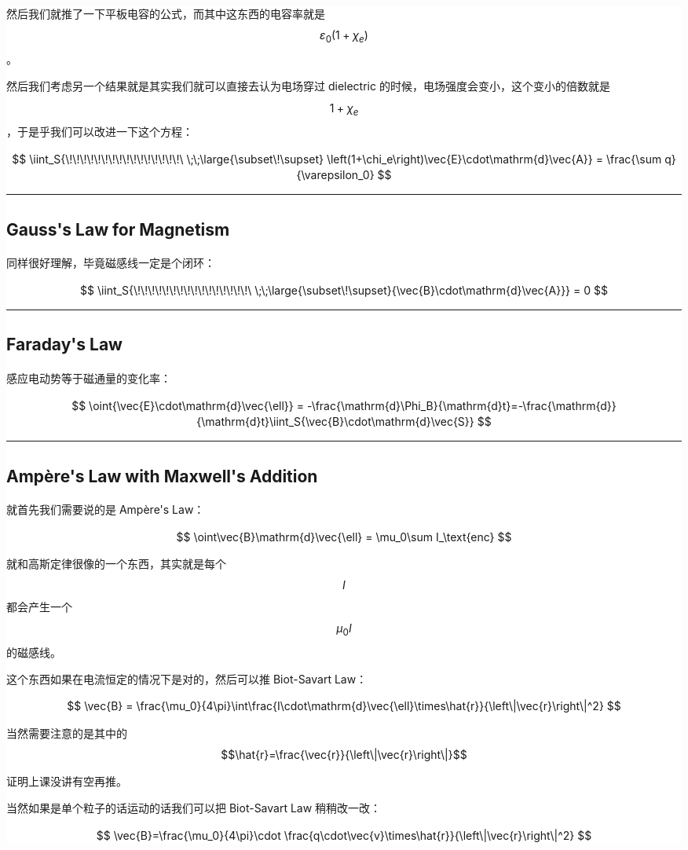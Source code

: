 然后我们就推了一下平板电容的公式，而其中这东西的电容率就是 $$\varepsilon_0 (1+\chi_e)$$。

然后我们考虑另一个结果就是其实我们就可以直接去认为电场穿过 dielectric 的时候，电场强度会变小，这个变小的倍数就是 $$1+\chi_e$$，于是乎我们可以改进一下这个方程：

$$
\iint_S{\!\!\!\!\!\!\!\!\!\!\!\!\!\!\!\!\ \;\;\large{\subset\!\supset} \left(1+\chi_e\right)\vec{E}\cdot\mathrm{d}\vec{A}} = \frac{\sum q}{\varepsilon_0}
$$

---

## Gauss's Law for Magnetism

同样很好理解，毕竟磁感线一定是个闭环：

$$
\iint_S{\!\!\!\!\!\!\!\!\!\!\!\!\!\!\!\!\ \;\;\large{\subset\!\supset}{\vec{B}\cdot\mathrm{d}\vec{A}}} = 0
$$

---

## Faraday's Law

感应电动势等于磁通量的变化率：

$$
\oint{\vec{E}\cdot\mathrm{d}\vec{\ell}} = -\frac{\mathrm{d}\Phi_B}{\mathrm{d}t}=-\frac{\mathrm{d}}{\mathrm{d}t}\iint_S{\vec{B}\cdot\mathrm{d}\vec{S}}
$$

---

## Ampère's Law with Maxwell's Addition

就首先我们需要说的是 Ampère's Law：

$$
\oint\vec{B}\mathrm{d}\vec{\ell} = \mu_0\sum I_\text{enc}
$$

就和高斯定律很像的一个东西，其实就是每个 $$I$$ 都会产生一个 $$\mu_0 I$$ 的磁感线。

这个东西如果在电流恒定的情况下是对的，然后可以推 Biot-Savart Law：

$$
\vec{B} = \frac{\mu_0}{4\pi}\int\frac{I\cdot\mathrm{d}\vec{\ell}\times\hat{r}}{\left\|\vec{r}\right\|^2}
$$

当然需要注意的是其中的 $$\hat{r}=\frac{\vec{r}}{\left\|\vec{r}\right\|}$$

证明上课没讲有空再推。

当然如果是单个粒子的话运动的话我们可以把 Biot-Savart Law 稍稍改一改：

$$
\vec{B}=\frac{\mu_0}{4\pi}\cdot \frac{q\cdot\vec{v}\times\hat{r}}{\left\|\vec{r}\right\|^2}
$$
